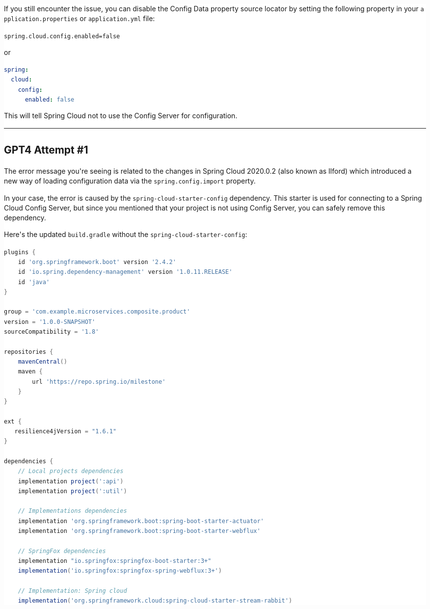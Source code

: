 If you still encounter the issue, you can disable the Config Data property source locator by setting the following property in your `application.properties` or `application.yml` file:

```properties
spring.cloud.config.enabled=false
```
or
```yaml
spring:
  cloud:
    config:
      enabled: false
```

This will tell Spring Cloud not to use the Config Server for configuration.

--------

## GPT4 Attempt \#1

The error message you're seeing is related to the changes in Spring Cloud 2020.0.2 (also known as Ilford) which introduced a new way of loading configuration data via the `spring.config.import` property. 

In your case, the error is caused by the `spring-cloud-starter-config` dependency. This starter is used for connecting to a Spring Cloud Config Server, but since you mentioned that your project is not using Config Server, you can safely remove this dependency.

Here's the updated `build.gradle` without the `spring-cloud-starter-config`:

```groovy
plugins {
    id 'org.springframework.boot' version '2.4.2'
    id 'io.spring.dependency-management' version '1.0.11.RELEASE'
    id 'java'
}

group = 'com.example.microservices.composite.product'
version = '1.0.0-SNAPSHOT'
sourceCompatibility = '1.8'

repositories {
    mavenCentral()
    maven {
        url 'https://repo.spring.io/milestone'
    }
}

ext {
   resilience4jVersion = "1.6.1"
}

dependencies {
    // Local projects dependencies
    implementation project(':api')
    implementation project(':util') 

    // Implementations dependencies
    implementation 'org.springframework.boot:spring-boot-starter-actuator'
    implementation 'org.springframework.boot:spring-boot-starter-webflux'

    // SpringFox dependencies
    implementation "io.springfox:springfox-boot-starter:3+"
    implementation('io.springfox:springfox-spring-webflux:3+')

    // Implementation: Spring cloud
    implementation('org.springframework.cloud:spring-cloud-starter-stream-rabbit')
```